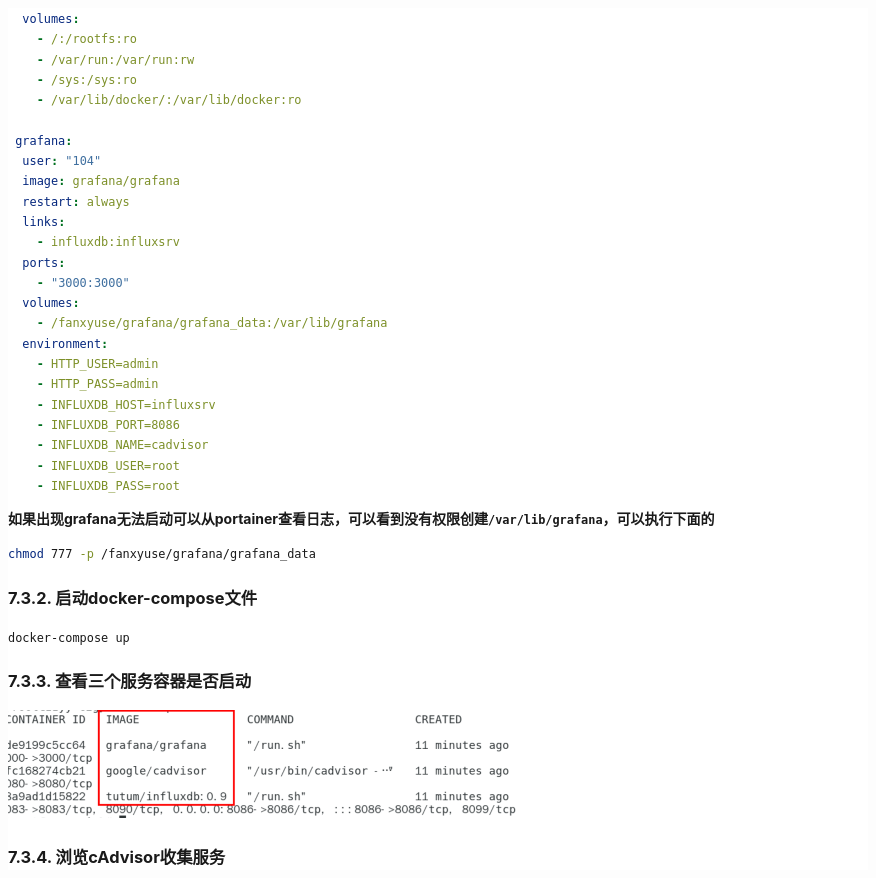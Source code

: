 ```yml
  volumes:
    - /:/rootfs:ro
    - /var/run:/var/run:rw
    - /sys:/sys:ro
    - /var/lib/docker/:/var/lib/docker:ro
 
 grafana:
  user: "104"
  image: grafana/grafana
  restart: always
  links:
    - influxdb:influxsrv
  ports:
    - "3000:3000"
  volumes:
    - /fanxyuse/grafana/grafana_data:/var/lib/grafana
  environment:
    - HTTP_USER=admin
    - HTTP_PASS=admin
    - INFLUXDB_HOST=influxsrv
    - INFLUXDB_PORT=8086
    - INFLUXDB_NAME=cadvisor
    - INFLUXDB_USER=root
    - INFLUXDB_PASS=root
```

**如果出现grafana无法启动可以从portainer查看日志，可以看到没有权限创建`/var/lib/grafana`，可以执行下面的**

```sh
chmod 777 -p /fanxyuse/grafana/grafana_data
```

### 7.3.2. 启动docker-compose文件

```sh
docker-compose up
```

### 7.3.3. 查看三个服务容器是否启动

<img src="./Docker高级篇.assets/90.png" alt="90.png" style="zoom:50%;" />

### 7.3.4. 浏览cAdvisor收集服务
